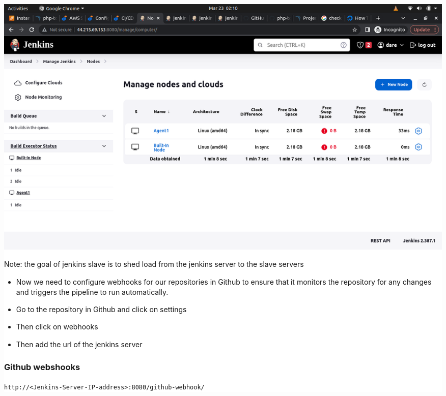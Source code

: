 ![jenkins-slave](jenkins-slave.png)

Note: the goal of jenkins slave is to shed load from the jenkins server to the slave servers

- Now we need to configure webhooks for our repositories in Github to ensure that it monitors the repository for any changes and triggers the pipeline to run automatically.

- Go to the repository in Github and click on settings

- Then click on webhooks

- Then add the url of the jenkins server

### Github webshooks

```
http://<Jenkins-Server-IP-address>:8080/github-webhook/
```
